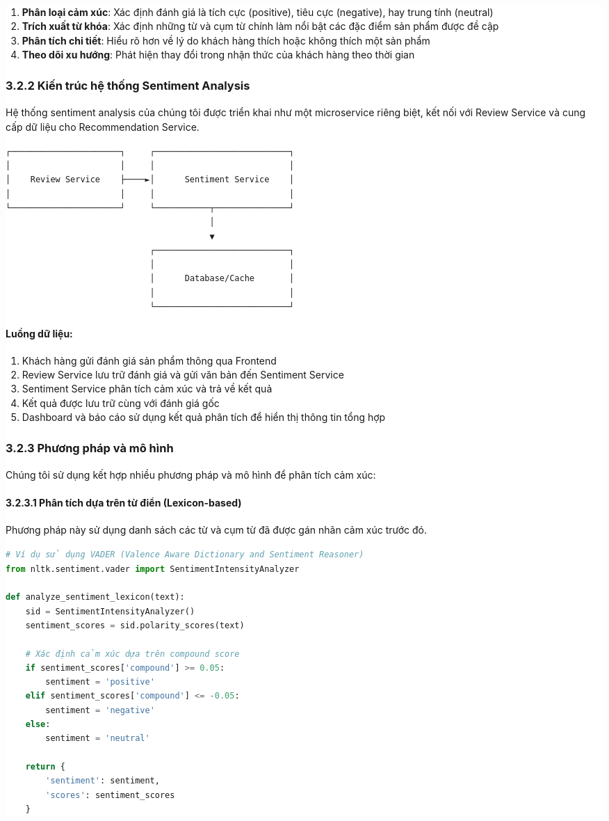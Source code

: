 1. **Phân loại cảm xúc**: Xác định đánh giá là tích cực (positive), tiêu cực (negative), hay trung tính (neutral)
2. **Trích xuất từ khóa**: Xác định những từ và cụm từ chính làm nổi bật các đặc điểm sản phẩm được đề cập
3. **Phân tích chi tiết**: Hiểu rõ hơn về lý do khách hàng thích hoặc không thích một sản phẩm
4. **Theo dõi xu hướng**: Phát hiện thay đổi trong nhận thức của khách hàng theo thời gian

### 3.2.2 Kiến trúc hệ thống Sentiment Analysis

Hệ thống sentiment analysis của chúng tôi được triển khai như một microservice riêng biệt, kết nối với Review Service và cung cấp dữ liệu cho Recommendation Service.

```
┌──────────────────────┐     ┌───────────────────────────┐
│                      │     │                           │
│    Review Service    ├────►│      Sentiment Service    │
│                      │     │                           │
└──────────────────────┘     └───────────┬───────────────┘
                                         │
                                         ▼
                             ┌───────────────────────────┐
                             │                           │
                             │      Database/Cache       │
                             │                           │
                             └───────────────────────────┘
```

#### Luồng dữ liệu:

1. Khách hàng gửi đánh giá sản phẩm thông qua Frontend
2. Review Service lưu trữ đánh giá và gửi văn bản đến Sentiment Service
3. Sentiment Service phân tích cảm xúc và trả về kết quả
4. Kết quả được lưu trữ cùng với đánh giá gốc
5. Dashboard và báo cáo sử dụng kết quả phân tích để hiển thị thông tin tổng hợp

### 3.2.3 Phương pháp và mô hình

Chúng tôi sử dụng kết hợp nhiều phương pháp và mô hình để phân tích cảm xúc:

#### 3.2.3.1 Phân tích dựa trên từ điển (Lexicon-based)

Phương pháp này sử dụng danh sách các từ và cụm từ đã được gán nhãn cảm xúc trước đó.

```python
# Ví dụ sử dụng VADER (Valence Aware Dictionary and Sentiment Reasoner)
from nltk.sentiment.vader import SentimentIntensityAnalyzer

def analyze_sentiment_lexicon(text):
    sid = SentimentIntensityAnalyzer()
    sentiment_scores = sid.polarity_scores(text)
    
    # Xác định cảm xúc dựa trên compound score
    if sentiment_scores['compound'] >= 0.05:
        sentiment = 'positive'
    elif sentiment_scores['compound'] <= -0.05:
        sentiment = 'negative'
    else:
        sentiment = 'neutral'
        
    return {
        'sentiment': sentiment,
        'scores': sentiment_scores
    }
```

